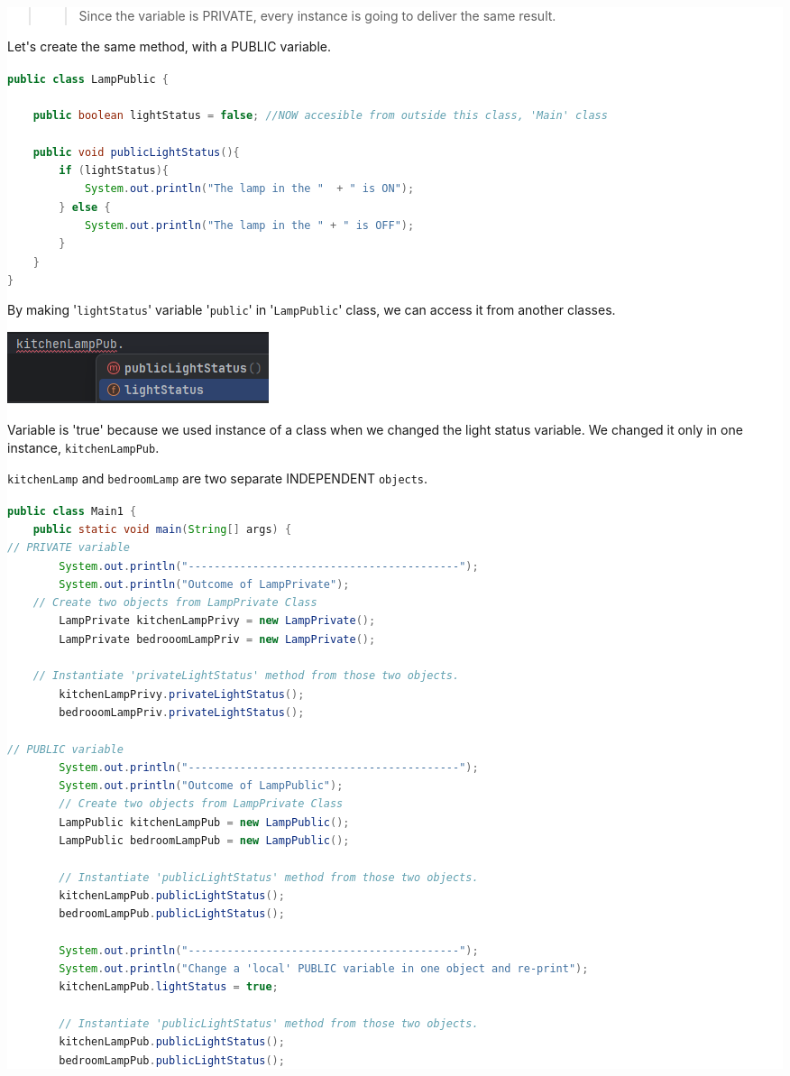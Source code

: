 >> Since the variable is PRIVATE, every instance is going to deliver the same result.

Let's create the same method, with a PUBLIC variable.

````java
public class LampPublic {

    public boolean lightStatus = false; //NOW accesible from outside this class, 'Main' class

    public void publicLightStatus(){
        if (lightStatus){
            System.out.println("The lamp in the "  + " is ON");
        } else {
            System.out.println("The lamp in the " + " is OFF");
        }
    }
}

````

By making '`lightStatus`' variable '`public`' in '`LampPublic`' class, we can access it from another classes.

![img_1.png](img_1.png)

Variable is 'true' because we used instance of a class when we changed the light status variable. 
We changed it only in one instance, `kitchenLampPub`.

`kitchenLamp` and `bedroomLamp` are two separate INDEPENDENT `objects`.

````java
public class Main1 {
    public static void main(String[] args) {
// PRIVATE variable
        System.out.println("------------------------------------------");
        System.out.println("Outcome of LampPrivate");
    // Create two objects from LampPrivate Class
        LampPrivate kitchenLampPrivy = new LampPrivate();
        LampPrivate bedrooomLampPriv = new LampPrivate();

    // Instantiate 'privateLightStatus' method from those two objects.
        kitchenLampPrivy.privateLightStatus();
        bedrooomLampPriv.privateLightStatus();

// PUBLIC variable
        System.out.println("------------------------------------------");
        System.out.println("Outcome of LampPublic");
        // Create two objects from LampPrivate Class
        LampPublic kitchenLampPub = new LampPublic();
        LampPublic bedroomLampPub = new LampPublic();

        // Instantiate 'publicLightStatus' method from those two objects.
        kitchenLampPub.publicLightStatus();
        bedroomLampPub.publicLightStatus();

        System.out.println("------------------------------------------");
        System.out.println("Change a 'local' PUBLIC variable in one object and re-print");
        kitchenLampPub.lightStatus = true;

        // Instantiate 'publicLightStatus' method from those two objects.
        kitchenLampPub.publicLightStatus();
        bedroomLampPub.publicLightStatus();

````